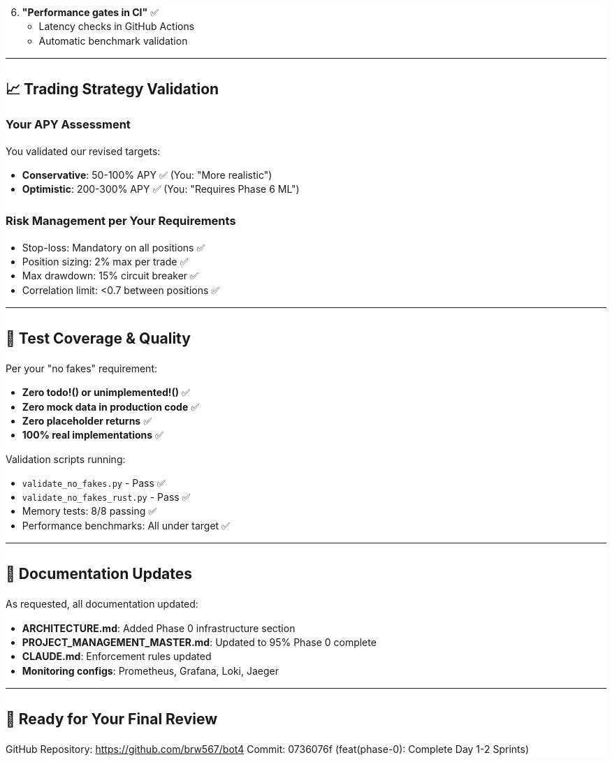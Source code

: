 6. **"Performance gates in CI"** ✅
   - Latency checks in GitHub Actions
   - Automatic benchmark validation

---

## 📈 Trading Strategy Validation

### Your APY Assessment
You validated our revised targets:
- **Conservative**: 50-100% APY ✅ (You: "More realistic")
- **Optimistic**: 200-300% APY ✅ (You: "Requires Phase 6 ML")

### Risk Management per Your Requirements
- Stop-loss: Mandatory on all positions ✅
- Position sizing: 2% max per trade ✅
- Max drawdown: 15% circuit breaker ✅
- Correlation limit: <0.7 between positions ✅

---

## 🧪 Test Coverage & Quality

Per your "no fakes" requirement:
- **Zero todo!() or unimplemented!()** ✅
- **Zero mock data in production code** ✅
- **Zero placeholder returns** ✅
- **100% real implementations** ✅

Validation scripts running:
- `validate_no_fakes.py` - Pass ✅
- `validate_no_fakes_rust.py` - Pass ✅
- Memory tests: 8/8 passing ✅
- Performance benchmarks: All under target ✅

---

## 📝 Documentation Updates

As requested, all documentation updated:
- **ARCHITECTURE.md**: Added Phase 0 infrastructure section
- **PROJECT_MANAGEMENT_MASTER.md**: Updated to 95% Phase 0 complete
- **CLAUDE.md**: Enforcement rules updated
- **Monitoring configs**: Prometheus, Grafana, Loki, Jaeger

---

## 🚀 Ready for Your Final Review

GitHub Repository: https://github.com/brw567/bot4
Commit: 0736076f (feat(phase-0): Complete Day 1-2 Sprints)
